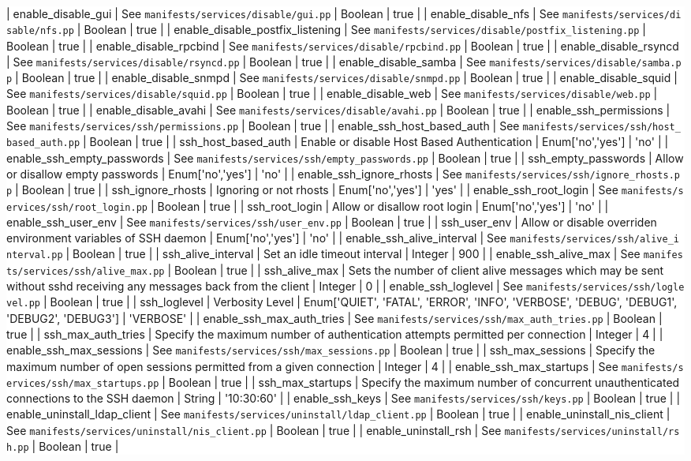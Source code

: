 | enable_disable_gui | See `manifests/services/disable/gui.pp` | Boolean | true |
| enable_disable_nfs | See `manifests/services/disable/nfs.pp` | Boolean | true |
| enable_disable_postfix_listening | See `manifests/services/disable/postfix_listening.pp` | Boolean | true |
| enable_disable_rpcbind | See `manifests/services/disable/rpcbind.pp` | Boolean | true |
| enable_disable_rsyncd | See `manifests/services/disable/rsyncd.pp` | Boolean | true |
| enable_disable_samba | See `manifests/services/disable/samba.pp` | Boolean | true |
| enable_disable_snmpd | See `manifests/services/disable/snmpd.pp` | Boolean | true |
| enable_disable_squid | See `manifests/services/disable/squid.pp` | Boolean | true |
| enable_disable_web | See `manifests/services/disable/web.pp` | Boolean | true |
| enable_disable_avahi | See `manifests/services/disable/avahi.pp` | Boolean | true |
| enable_ssh_permissions | See `manifests/services/ssh/permissions.pp` | Boolean | true |
| enable_ssh_host_based_auth | See `manifests/services/ssh/host_based_auth.pp` | Boolean | true |
| ssh_host_based_auth | Enable or disable Host Based Authentication | Enum['no','yes'] | 'no' |
| enable_ssh_empty_passwords | See `manifests/services/ssh/empty_passwords.pp` | Boolean | true |
| ssh_empty_passwords | Allow or disallow empty passwords | Enum['no','yes'] | 'no' |
| enable_ssh_ignore_rhosts | See `manifests/services/ssh/ignore_rhosts.pp` | Boolean | true |
| ssh_ignore_rhosts | Ignoring or not rhosts | Enum['no','yes'] | 'yes' |
| enable_ssh_root_login | See `manifests/services/ssh/root_login.pp` | Boolean | true |
| ssh_root_login | Allow or disallow root login | Enum['no','yes'] | 'no' |
| enable_ssh_user_env | See `manifests/services/ssh/user_env.pp` | Boolean | true |
| ssh_user_env | Allow or disable overriden environment variables of SSH daemon | Enum['no','yes'] | 'no' |
| enable_ssh_alive_interval | See `manifests/services/ssh/alive_interval.pp` | Boolean | true |
| ssh_alive_interval | Set an idle timeout interval | Integer | 900 |
| enable_ssh_alive_max | See `manifests/services/ssh/alive_max.pp` | Boolean | true |
| ssh_alive_max | Sets the number of client alive messages which may be sent without sshd receiving any messages back from the client | Integer | 0 |
| enable_ssh_loglevel | See `manifests/services/ssh/loglevel.pp` | Boolean | true |
| ssh_loglevel | Verbosity Level | Enum['QUIET', 'FATAL', 'ERROR', 'INFO', 'VERBOSE', 'DEBUG', 'DEBUG1', 'DEBUG2', 'DEBUG3'] | 'VERBOSE' |
| enable_ssh_max_auth_tries | See `manifests/services/ssh/max_auth_tries.pp` | Boolean | true |
| ssh_max_auth_tries | Specify the maximum number of authentication attempts permitted per connection | Integer | 4 |
| enable_ssh_max_sessions | See `manifests/services/ssh/max_sessions.pp` | Boolean | true |
| ssh_max_sessions | Specify the maximum number of open sessions permitted from a given connection | Integer | 4 |
| enable_ssh_max_startups | See `manifests/services/ssh/max_startups.pp` | Boolean | true |
| ssh_max_startups | Specify the maximum number of concurrent unauthenticated connections to the SSH daemon | String | '10:30:60' |
| enable_ssh_keys | See `manifests/services/ssh/keys.pp` | Boolean | true |
| enable_uninstall_ldap_client | See `manifests/services/uninstall/ldap_client.pp` | Boolean | true |
| enable_uninstall_nis_client | See `manifests/services/uninstall/nis_client.pp` | Boolean | true |
| enable_uninstall_rsh | See `manifests/services/uninstall/rsh.pp` | Boolean | true |